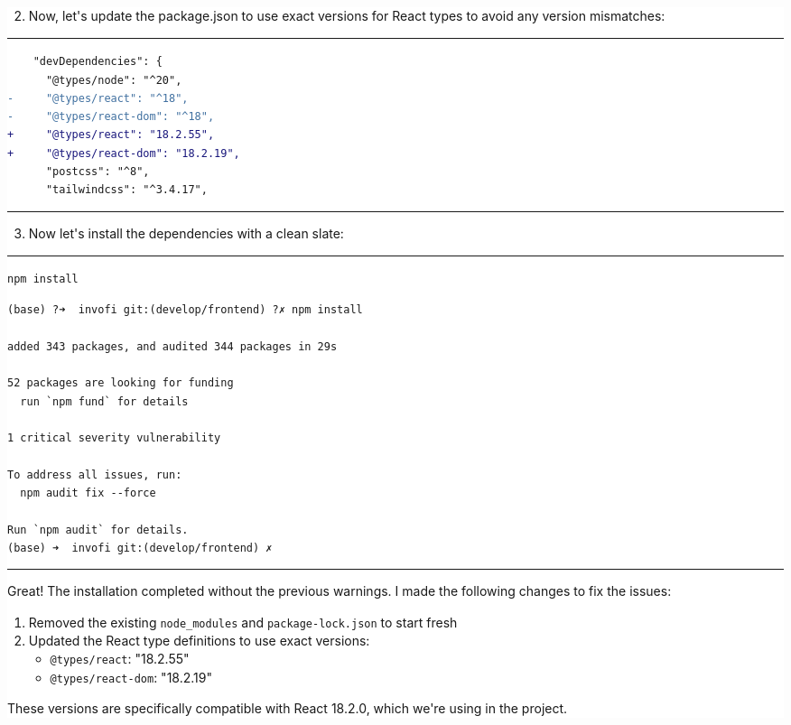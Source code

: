 
2. Now, let's update the package.json to use exact versions for React types to avoid any version mismatches:


---

```diff
    "devDependencies": {
      "@types/node": "^20",
-     "@types/react": "^18",
-     "@types/react-dom": "^18",
+     "@types/react": "18.2.55",
+     "@types/react-dom": "18.2.19",
      "postcss": "^8",
      "tailwindcss": "^3.4.17",
```

---

3. Now let's install the dependencies with a clean slate:


---

```bash
npm install
```

```
(base) ?➜  invofi git:(develop/frontend) ?✗ npm install

added 343 packages, and audited 344 packages in 29s

52 packages are looking for funding
  run `npm fund` for details

1 critical severity vulnerability

To address all issues, run:
  npm audit fix --force

Run `npm audit` for details.
(base) ➜  invofi git:(develop/frontend) ✗
```

---

Great! The installation completed without the previous warnings. I made the following changes to fix the issues:

1. Removed the existing `node_modules` and `package-lock.json` to start fresh
2. Updated the React type definitions to use exact versions:
   - `@types/react`: "18.2.55"
   - `@types/react-dom`: "18.2.19"

These versions are specifically compatible with React 18.2.0, which we're using in the project.
